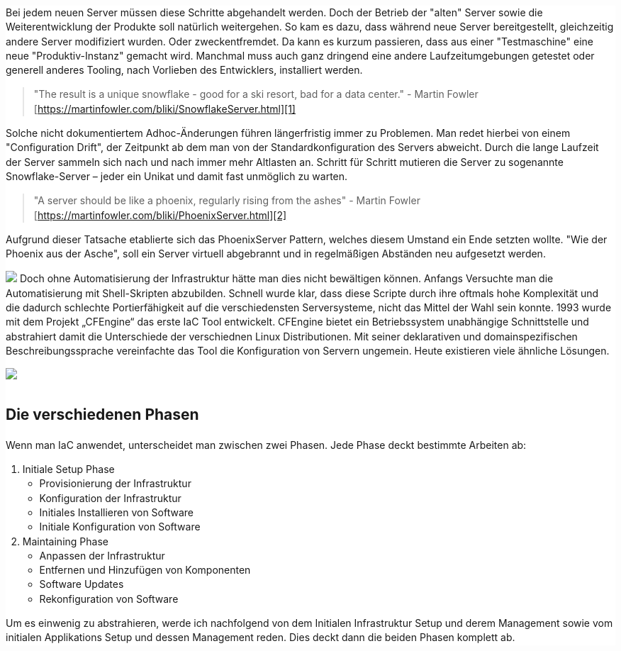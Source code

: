 Bei jedem neuen Server müssen diese Schritte abgehandelt werden. Doch der Betrieb der "alten" Server sowie die Weiterentwicklung der Produkte soll natürlich weitergehen. So kam es dazu, dass während neue Server bereitgestellt, gleichzeitig andere Server modifiziert wurden. Oder zweckentfremdet. Da kann es kurzum passieren, dass aus einer "Testmaschine" eine neue "Produktiv-Instanz" gemacht wird. Manchmal muss auch ganz dringend eine andere Laufzeitumgebungen getestet oder generell anderes Tooling, nach Vorlieben des Entwicklers, installiert werden.

> "The result is a unique snowflake - good for a ski resort, bad for a data center." - Martin Fowler [https://martinfowler.com/bliki/SnowflakeServer.html][1]

Solche nicht dokumentiertem Adhoc-Änderungen führen längerfristig immer zu Problemen. Man redet hierbei von einem "Configuration Drift", der Zeitpunkt ab dem man von der Standardkonfiguration des Servers abweicht.
Durch die lange Laufzeit der Server sammeln sich nach und nach immer mehr Altlasten an. Schritt für Schritt mutieren die Server zu sogenannte Snowflake-Server – jeder ein Unikat und damit fast unmöglich zu warten.

> "A server should be like a phoenix, regularly rising from the ashes" - Martin Fowler [https://martinfowler.com/bliki/PhoenixServer.html][2]

Aufgrund dieser Tatsache etablierte sich das PhoenixServer Pattern, welches diesem Umstand ein Ende setzten wollte. "Wie der Phoenix aus der Asche", soll ein Server virtuell abgebrannt und in regelmäßigen Abständen neu aufgesetzt werden.

![][image-1]
Doch ohne Automatisierung der Infrastruktur hätte man dies nicht bewältigen können. Anfangs Versuchte man die Automatisierung mit Shell-Skripten abzubilden. Schnell wurde klar, dass diese Scripte durch ihre oftmals hohe Komplexität und die dadurch schlechte Portierfähigkeit auf die verschiedensten Serversysteme, nicht das Mittel der Wahl sein konnte. 1993 wurde mit dem Projekt „CFEngine“ das erste IaC Tool entwickelt. CFEngine bietet ein Betriebssystem unabhängige Schnittstelle und abstrahiert damit die Unterschiede der verschiednen Linux Distributionen. Mit seiner deklarativen und domainspezifischen Beschreibungssprache vereinfachte das Tool die Konfiguration von Servern ungemein. Heute existieren viele ähnliche Lösungen. 

![][image-2]


## Die verschiedenen Phasen
Wenn man IaC anwendet, unterscheidet man zwischen zwei Phasen. Jede Phase deckt bestimmte Arbeiten ab:
1. Initiale Setup Phase
	-  Provisionierung der Infrastruktur 
	- Konfiguration der Infrastruktur
	- Initiales Installieren von Software
	- Initiale Konfiguration von Software
2. Maintaining Phase 
	- Anpassen der Infrastruktur
	- Entfernen und Hinzufügen von Komponenten
	- Software Updates
	- Rekonfiguration von Software

Um es einwenig zu abstrahieren, werde ich nachfolgend von dem Initialen Infrastruktur Setup und derem Management sowie vom initialen Applikations Setup und dessen Management reden. Dies deckt dann die beiden Phasen komplett ab.


[1]:	https://martinfowler.com/bliki/SnowflakeServer.html
[2]:	https://martinfowler.com/bliki/PhoenixServer.html
[3]:	https://www.gnu.org/software/bash/
[4]:	https://realpython.com/tutorials/devops/
[5]:	https://www.ruby-lang.org/de/
[6]:	https://docs.microsoft.com/en-us/powershell/
[7]:	https://cfengine.com/
[8]:	https://www.ansible.com/
[9]:	https://www.chef.io/
[10]:	https://puppet.com/
[11]:	https://www.saltstack.com/
[12]:	https://www.docker.com/
[13]:	https://www.packer.io/
[14]:	https://www.vagrantup.com/
[15]:	https://kubernetes.io/de/
[16]:	https://aws.amazon.com/de/ecs/
[17]:	https://docs.docker.com/engine/reference/commandline/swarm/
[18]:	https://www.nomadproject.io/
[19]:	https://www.terraform.io/
[20]:	https://aws.amazon.com/de/cloudformation/
[21]:	https://www.pulumi.com/
[image-1]:	https://media.githubusercontent.com/media/DoPaNik/BlogPosts/main/InfrastructureAsCodeIn5Minuten/img/DevOps-Call-to-Action.jpg
[image-2]:	https://media.githubusercontent.com/media/DoPaNik/BlogPosts/main/InfrastructureAsCodeIn5Minuten/img/iac-zeitstrahl.jpg
[image-3]:	https://media.githubusercontent.com/media/DoPaNik/BlogPosts/main/InfrastructureAsCodeIn5Minuten/img/iac-tools.jpg